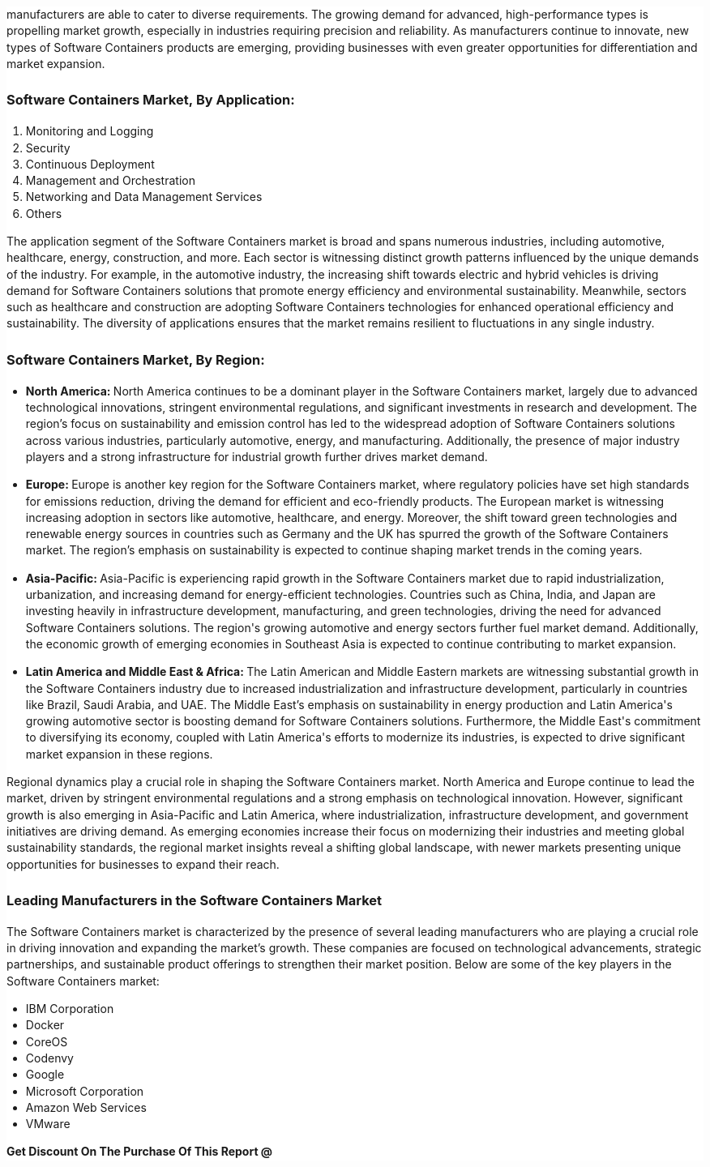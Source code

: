 manufacturers are able to cater to diverse requirements. The growing demand for advanced, high-performance types is propelling market growth, especially in industries requiring precision and reliability. As manufacturers continue to innovate, new types of Software Containers products are emerging, providing businesses with even greater opportunities for differentiation and market expansion.</p><h3>Software Containers Market,&nbsp;By Application:</h3><ol><li>Monitoring and Logging<li> Security<li> Continuous Deployment<li> Management and Orchestration<li> Networking and Data Management Services<li> Others</li></ol><p>The application segment of the Software Containers market is broad and spans numerous industries, including automotive, healthcare, energy, construction, and more. Each sector is witnessing distinct growth patterns influenced by the unique demands of the industry. For example, in the automotive industry, the increasing shift towards electric and hybrid vehicles is driving demand for Software Containers solutions that promote energy efficiency and environmental sustainability. Meanwhile, sectors such as healthcare and construction are adopting Software Containers technologies for enhanced operational efficiency and sustainability. The diversity of applications ensures that the market remains resilient to fluctuations in any single industry.</p><h3>Software Containers Market, By Region:</h3><ul><li><p><strong>North America:&nbsp;</strong>North America continues to be a dominant player in the Software Containers market, largely due to advanced technological innovations, stringent environmental regulations, and significant investments in research and development. The region&rsquo;s focus on sustainability and emission control has led to the widespread adoption of Software Containers solutions across various industries, particularly automotive, energy, and manufacturing. Additionally, the presence of major industry players and a strong infrastructure for industrial growth further drives market demand.</p></li><li><p><strong><strong>Europe:&nbsp;</strong></strong>Europe is another key region for the Software Containers market, where regulatory policies have set high standards for emissions reduction, driving the demand for efficient and eco-friendly products. The European market is witnessing increasing adoption in sectors like automotive, healthcare, and energy. Moreover, the shift toward green technologies and renewable energy sources in countries such as Germany and the UK has spurred the growth of the Software Containers market. The region&rsquo;s emphasis on sustainability is expected to continue shaping market trends in the coming years.</p></li><li><p><strong><strong>Asia-Pacific:&nbsp;</strong></strong>Asia-Pacific is experiencing rapid growth in the Software Containers market due to rapid industrialization, urbanization, and increasing demand for energy-efficient technologies. Countries such as China, India, and Japan are investing heavily in infrastructure development, manufacturing, and green technologies, driving the need for advanced Software Containers solutions. The region's growing automotive and energy sectors further fuel market demand. Additionally, the economic growth of emerging economies in Southeast Asia is expected to continue contributing to market expansion.</p></li><li><p><strong><strong>Latin America and Middle East &amp; Africa:&nbsp;</strong></strong>The Latin American and Middle Eastern markets are witnessing substantial growth in the Software Containers industry due to increased industrialization and infrastructure development, particularly in countries like Brazil, Saudi Arabia, and UAE. The Middle East&rsquo;s emphasis on sustainability in energy production and Latin America's growing automotive sector is boosting demand for Software Containers solutions. Furthermore, the Middle East's commitment to diversifying its economy, coupled with Latin America's efforts to modernize its industries, is expected to drive significant market expansion in these regions.</p></li></ul><p>Regional dynamics play a crucial role in shaping the Software Containers market. North America and Europe continue to lead the market, driven by stringent environmental regulations and a strong emphasis on technological innovation. However, significant growth is also emerging in Asia-Pacific and Latin America, where industrialization, infrastructure development, and government initiatives are driving demand. As emerging economies increase their focus on modernizing their industries and meeting global sustainability standards, the regional market insights reveal a shifting global landscape, with newer markets presenting unique opportunities for businesses to expand their reach.</p><h3><strong>Leading Manufacturers in the Software Containers Market</strong></h3><p>The Software Containers market is characterized by the presence of several leading manufacturers who are playing a crucial role in driving innovation and expanding the market&rsquo;s growth. These companies are focused on technological advancements, strategic partnerships, and sustainable product offerings to strengthen their market position. Below are some of the key players in the Software Containers market:</p></div><div class="article-main__content" data-test-id="publishing-text-block"><ul><li><span class="">IBM Corporation<li> Docker<li> CoreOS<li> Codenvy<li> Google<li> Microsoft Corporation<li> Amazon Web Services<li> VMware</span></li></ul></div><div class="article-main__content" data-test-id="publishing-text-block"><p><span class="font-[700]"><strong>Get Discount On The Purchase Of This Report @</strong>